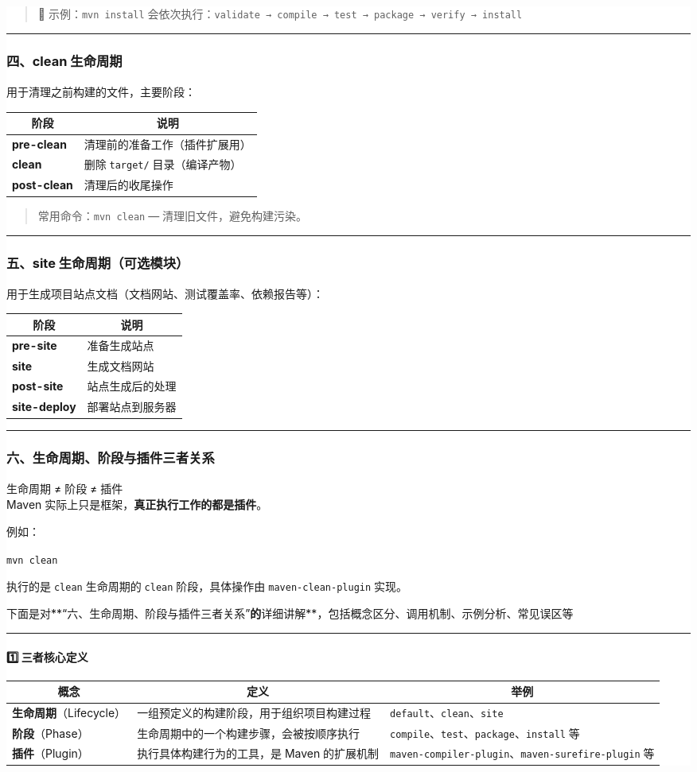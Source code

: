 > 📝 示例：`mvn install` 会依次执行：`validate → compile → test → package → verify → install`

---

### 四、clean 生命周期

用于清理之前构建的文件，主要阶段：

| 阶段 | 说明 |
|------|------|
| **pre-clean** | 清理前的准备工作（插件扩展用） |
| **clean**     | 删除 `target/` 目录（编译产物） |
| **post-clean**| 清理后的收尾操作 |

> 常用命令：`mvn clean` — 清理旧文件，避免构建污染。

---

### 五、site 生命周期（可选模块）

用于生成项目站点文档（文档网站、测试覆盖率、依赖报告等）：

| 阶段 | 说明 |
|------|------|
| **pre-site** | 准备生成站点 |
| **site**     | 生成文档网站 |
| **post-site**| 站点生成后的处理 |
| **site-deploy** | 部署站点到服务器 |

---

### 六、生命周期、阶段与插件三者关系

生命周期 ≠ 阶段 ≠ 插件  
Maven 实际上只是框架，**真正执行工作的都是插件**。

例如：
```bash
mvn clean
```
执行的是 `clean` 生命周期的 `clean` 阶段，具体操作由 `maven-clean-plugin` 实现。

下面是对**“六、生命周期、阶段与插件三者关系”**的**详细讲解**，包括概念区分、调用机制、示例分析、常见误区等

---

#### 1️⃣ 三者核心定义

| 概念 | 定义 | 举例 |
|------|------|------|
| **生命周期**（Lifecycle） | 一组预定义的构建阶段，用于组织项目构建过程 | `default`、`clean`、`site` |
| **阶段**（Phase） | 生命周期中的一个构建步骤，会被按顺序执行 | `compile`、`test`、`package`、`install` 等 |
| **插件**（Plugin） | 执行具体构建行为的工具，是 Maven 的扩展机制 | `maven-compiler-plugin`、`maven-surefire-plugin` 等 |
